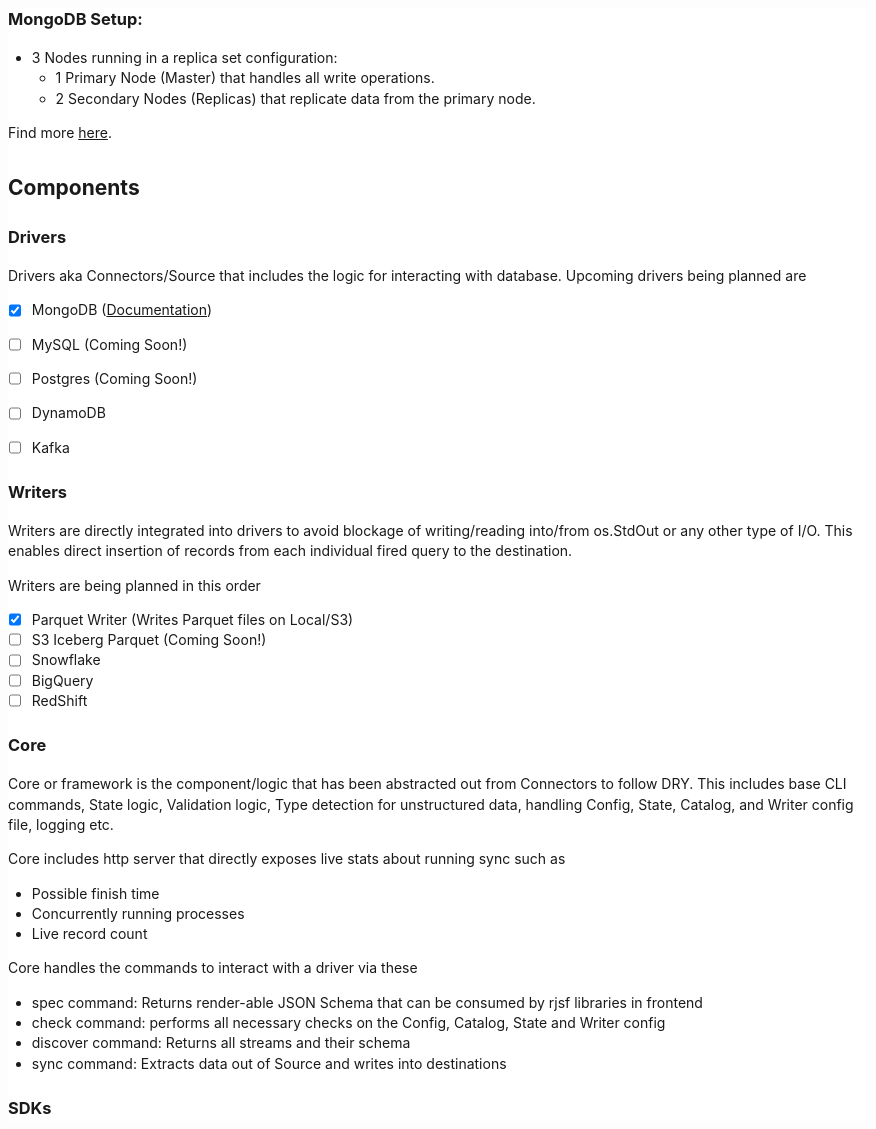 ### MongoDB Setup:

- 3 Nodes running in a replica set configuration:
  - 1 Primary Node (Master) that handles all write operations.
  - 2 Secondary Nodes (Replicas) that replicate data from the primary node.

Find more [here](https://olake.io/docs/connectors/mongodb/benchmarks).


## Components
### Drivers

Drivers aka Connectors/Source that includes the logic for interacting with database. Upcoming drivers being planned are
- [x] MongoDB ([Documentation](https://github.com/datazip-inc/olake/tree/master/drivers/mongodb))
- [ ] MySQL (Coming Soon!)
- [ ] Postgres (Coming Soon!)
- [ ] DynamoDB
- [ ] Kafka



### Writers

Writers are directly integrated into drivers to avoid blockage of writing/reading into/from os.StdOut or any other type of I/O. This enables direct insertion of records from each individual fired query to the destination.

Writers are being planned in this order
- [x] Parquet Writer (Writes Parquet files on Local/S3)
- [ ] S3 Iceberg Parquet (Coming Soon!)
- [ ] Snowflake
- [ ] BigQuery
- [ ] RedShift

### Core

Core or framework is the component/logic that has been abstracted out from Connectors to follow DRY. This includes base CLI commands, State logic, Validation logic, Type detection for unstructured data, handling Config, State, Catalog, and Writer config file, logging etc.

Core includes http server that directly exposes live stats about running sync such as
- Possible finish time
- Concurrently running processes
- Live record count

Core handles the commands to interact with a driver via these
- spec command: Returns render-able JSON Schema that can be consumed by rjsf libraries in frontend
- check command: performs all necessary checks on the Config, Catalog, State and Writer config
- discover command: Returns all streams and their schema
- sync command: Extracts data out of Source and writes into destinations


### SDKs
